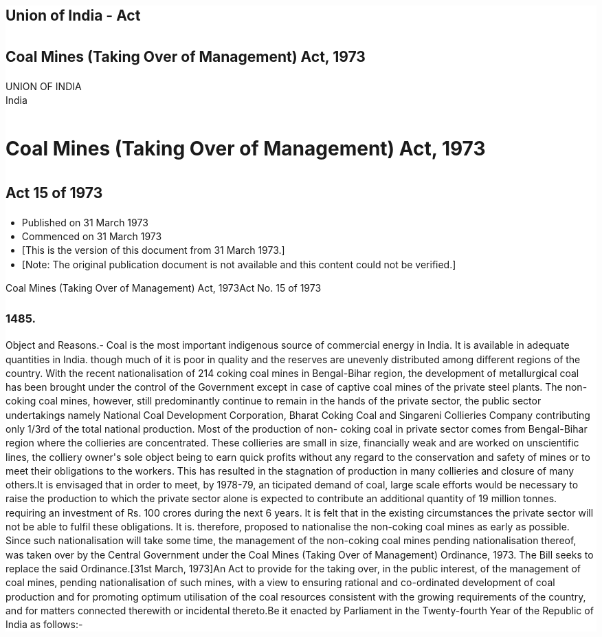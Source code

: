 ## Union of India - Act

## Coal Mines (Taking Over of Management) Act, 1973

UNION OF INDIA  
India

# Coal Mines (Taking Over of Management) Act, 1973

## Act 15 of 1973

  * Published on 31 March 1973 
  * Commenced on 31 March 1973 
  * [This is the version of this document from 31 March 1973.] 
  * [Note: The original publication document is not available and this content could not be verified.] 

Coal Mines (Taking Over of Management) Act, 1973Act No. 15 of 1973

### 1485.

Object and Reasons.- Coal is the most important indigenous source of
commercial energy in India. It is available in adequate quantities in India.
though much of it is poor in quality and the reserves are unevenly distributed
among different regions of the country. With the recent nationalisation of 214
coking coal mines in Bengal-Bihar region, the development of metallurgical
coal has been brought under the control of the Government except in case of
captive coal mines of the private steel plants. The non-coking coal mines,
however, still predominantly continue to remain in the hands of the private
sector, the public sector undertakings namely National Coal Development
Corporation, Bharat Coking Coal and Singareni Collieries Company contributing
only 1/3rd of the total national production. Most of the production of non-
coking coal in private sector comes from Bengal-Bihar region where the
collieries are concentrated. These collieries are small in size, financially
weak and are worked on unscientific lines, the colliery owner's sole object
being to earn quick profits without any regard to the conservation and safety
of mines or to meet their obligations to the workers. This has resulted in the
stagnation of production in many collieries and closure of many others.It is
envisaged that in order to meet, by 1978-79, an ticipated demand of coal,
large scale efforts would be necessary to raise the production to which the
private sector alone is expected to contribute an additional quantity of 19
million tonnes. requiring an investment of Rs. 100 crores during the next 6
years. It is felt that in the existing circumstances the private sector will
not be able to fulfil these obligations. It is. therefore, proposed to
nationalise the non-coking coal mines as early as possible. Since such
nationalisation will take some time, the management of the non-coking coal
mines pending nationalisation thereof, was taken over by the Central
Government under the Coal Mines (Taking Over of Management) Ordinance, 1973.
The Bill seeks to replace the said Ordinance.[31st March, 1973]An Act to
provide for the taking over, in the public interest, of the management of coal
mines, pending nationalisation of such mines, with a view to ensuring rational
and co-ordinated development of coal production and for promoting optimum
utilisation of the coal resources consistent with the growing requirements of
the country, and for matters connected therewith or incidental thereto.Be it
enacted by Parliament in the Twenty-fourth Year of the Republic of India as
follows:-

